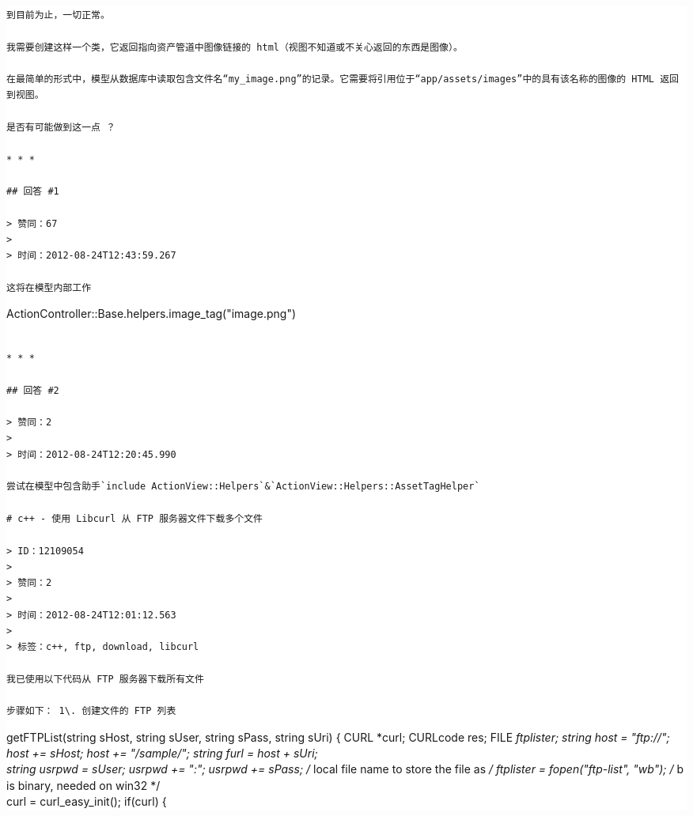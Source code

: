 ```
到目前为止，一切正常。

我需要创建这样一个类，它返回指向资产管道中图像链接的 html（视图不知道或不关心返回的东西是图像）。

在最简单的形式中，模型从数据库中读取包含文件名“my_image.png”的记录。它需要将引用位于“app/assets/images”中的具有该名称的图像的 HTML 返回到视图。

是否有可能做到这一点 ？

* * *

## 回答 #1

> 赞同：67
> 
> 时间：2012-08-24T12:43:59.267

这将在模型内部工作

```
ActionController::Base.helpers.image_tag("image.png") 
```

* * *

## 回答 #2

> 赞同：2
> 
> 时间：2012-08-24T12:20:45.990

尝试在模型中包含助手`include ActionView::Helpers`&`ActionView::Helpers::AssetTagHelper`

# c++ - 使用 Libcurl 从 FTP 服务器文件下载多个文件

> ID：12109054
> 
> 赞同：2
> 
> 时间：2012-08-24T12:01:12.563
> 
> 标签：c++, ftp, download, libcurl

我已使用以下代码从 FTP 服务器下载所有文件

步骤如下： 1\. 创建文件的 FTP 列表

```
 getFTPList(string sHost, string sUser, string sPass, string sUri)
{
  CURL *curl;
  CURLcode res;
  FILE *ftplister;
  string host = "ftp://";
  host += sHost;
  host += "/sample/";
  string furl = host + sUri;  
  string usrpwd = sUser;
  usrpwd += ":";
  usrpwd += sPass;
  /* local file name to store the file as */ 
  ftplister = fopen("ftp-list", "wb"); /* b is binary, needed on win32 */   
  curl = curl_easy_init();
  if(curl) {